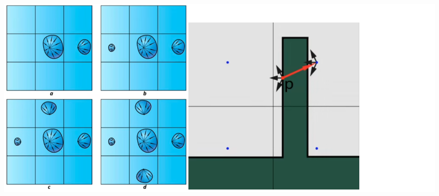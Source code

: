 <img src="image-20250807145714957.png" alt="image-20250807145714957" style="zoom:50%;" /><img src="image-20250807151001142.png" alt="image-20250807151001142" style="zoom: 67%;" />